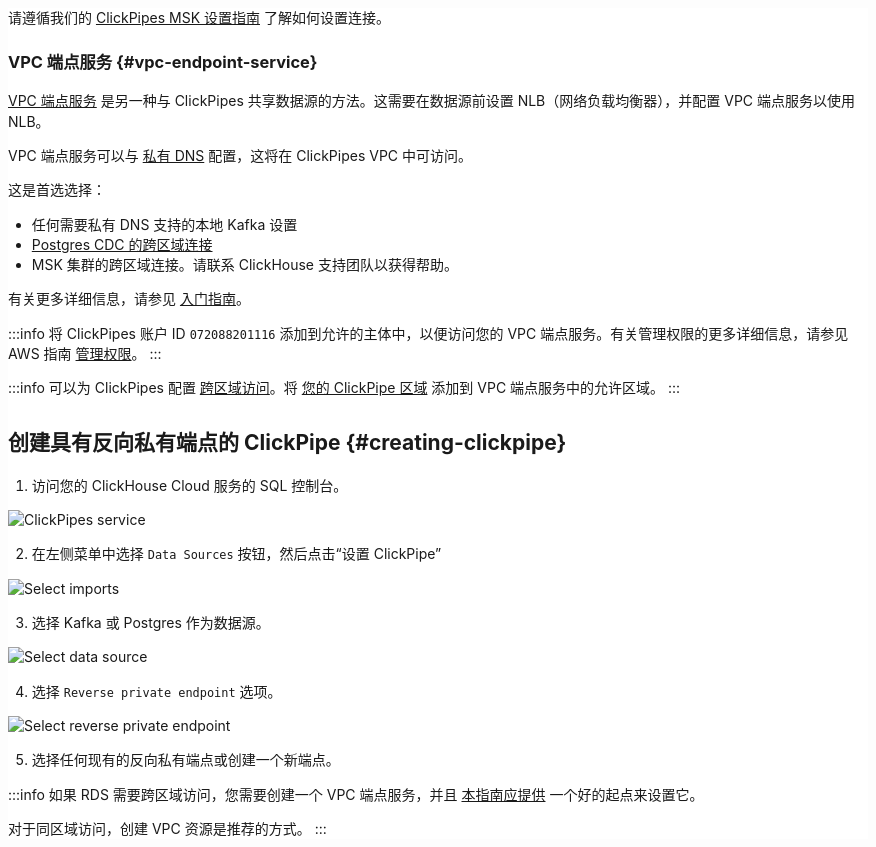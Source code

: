 请遵循我们的 [ClickPipes MSK 设置指南](/knowledgebase/aws-privatelink-setup-for-msk-clickpipes) 了解如何设置连接。

### VPC 端点服务 {#vpc-endpoint-service}

[VPC 端点服务](https://docs.aws.amazon.com/vpc/latest/privatelink/privatelink-share-your-services.html) 是另一种与 ClickPipes 共享数据源的方法。这需要在数据源前设置 NLB（网络负载均衡器），并配置 VPC 端点服务以使用 NLB。

VPC 端点服务可以与 [私有 DNS](https://docs.aws.amazon.com/vpc/latest/privatelink/manage-dns-names.html) 配置，这将在 ClickPipes VPC 中可访问。

这是首选选择：

- 任何需要私有 DNS 支持的本地 Kafka 设置
- [Postgres CDC 的跨区域连接](/knowledgebase/aws-privatelink-setup-for-clickpipes)
- MSK 集群的跨区域连接。请联系 ClickHouse 支持团队以获得帮助。

有关更多详细信息，请参见 [入门指南](https://docs.aws.amazon.com/vpc/latest/privatelink/privatelink-share-your-services.html)。

:::info
将 ClickPipes 账户 ID `072088201116` 添加到允许的主体中，以便访问您的 VPC 端点服务。有关管理权限的更多详细信息，请参见 AWS 指南 [管理权限](https://docs.aws.amazon.com/vpc/latest/privatelink/configure-endpoint-service.html#add-remove-permissions)。
:::

:::info
可以为 ClickPipes 配置 [跨区域访问](https://docs.aws.amazon.com/vpc/latest/privatelink/privatelink-share-your-services.html#endpoint-service-cross-region)。将 [您的 ClickPipe 区域](#aws-privatelink-regions) 添加到 VPC 端点服务中的允许区域。
:::

## 创建具有反向私有端点的 ClickPipe {#creating-clickpipe}

<VerticalStepper headerLevel="list">

1. 访问您的 ClickHouse Cloud 服务的 SQL 控制台。

<Image img={cp_service} alt="ClickPipes service" size="md" border/>

2. 在左侧菜单中选择 `Data Sources` 按钮，然后点击“设置 ClickPipe”

<Image img={cp_step0} alt="Select imports" size="lg" border/>

3. 选择 Kafka 或 Postgres 作为数据源。

<Image img={cp_rpe_select} alt="Select data source" size="lg" border/>

4. 选择 `Reverse private endpoint` 选项。

<Image img={cp_rpe_step0} alt="Select reverse private endpoint" size="lg" border/>

5. 选择任何现有的反向私有端点或创建一个新端点。

:::info
如果 RDS 需要跨区域访问，您需要创建一个 VPC 端点服务，并且 [本指南应提供](/knowledgebase/aws-privatelink-setup-for-clickpipes) 一个好的起点来设置它。

对于同区域访问，创建 VPC 资源是推荐的方式。
:::
